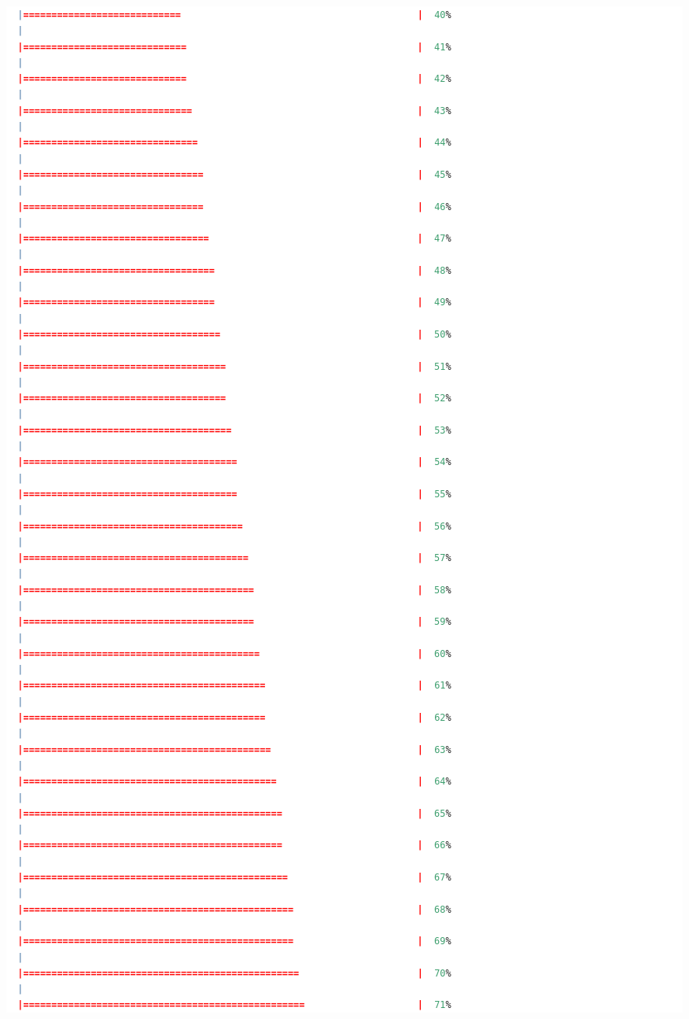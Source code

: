 ```r
  |============================                                          |  40%
  |                                                                            
  |=============================                                         |  41%
  |                                                                            
  |=============================                                         |  42%
  |                                                                            
  |==============================                                        |  43%
  |                                                                            
  |===============================                                       |  44%
  |                                                                            
  |================================                                      |  45%
  |                                                                            
  |================================                                      |  46%
  |                                                                            
  |=================================                                     |  47%
  |                                                                            
  |==================================                                    |  48%
  |                                                                            
  |==================================                                    |  49%
  |                                                                            
  |===================================                                   |  50%
  |                                                                            
  |====================================                                  |  51%
  |                                                                            
  |====================================                                  |  52%
  |                                                                            
  |=====================================                                 |  53%
  |                                                                            
  |======================================                                |  54%
  |                                                                            
  |======================================                                |  55%
  |                                                                            
  |=======================================                               |  56%
  |                                                                            
  |========================================                              |  57%
  |                                                                            
  |=========================================                             |  58%
  |                                                                            
  |=========================================                             |  59%
  |                                                                            
  |==========================================                            |  60%
  |                                                                            
  |===========================================                           |  61%
  |                                                                            
  |===========================================                           |  62%
  |                                                                            
  |============================================                          |  63%
  |                                                                            
  |=============================================                         |  64%
  |                                                                            
  |==============================================                        |  65%
  |                                                                            
  |==============================================                        |  66%
  |                                                                            
  |===============================================                       |  67%
  |                                                                            
  |================================================                      |  68%
  |                                                                            
  |================================================                      |  69%
  |                                                                            
  |=================================================                     |  70%
  |                                                                            
  |==================================================                    |  71%
```